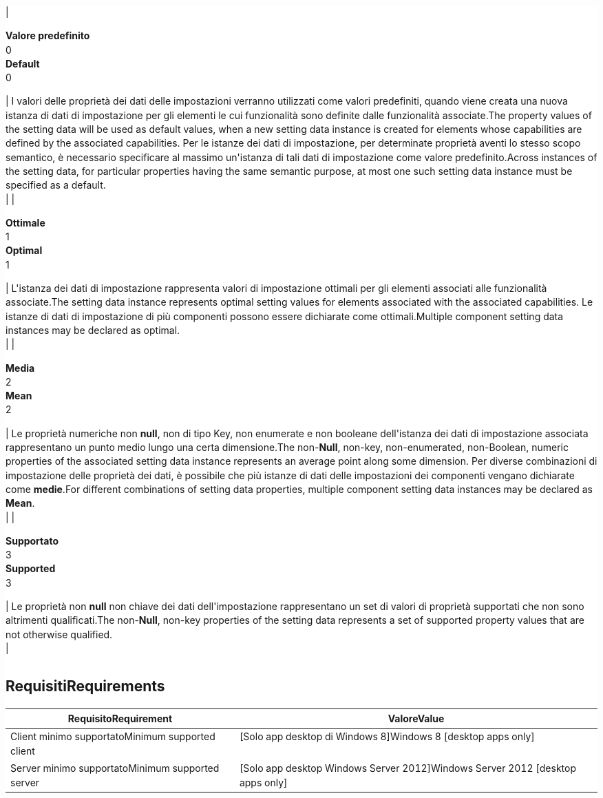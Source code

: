 | <span id="Default"></span><span id="default"></span><span id="DEFAULT"></span><dl> <span data-ttu-id="c8958-167"><dt>**Valore predefinito**</dt> <dt>0</dt></span><span class="sxs-lookup"><span data-stu-id="c8958-167"><dt>**Default**</dt> <dt>0</dt></span></span> </dl>         | <span data-ttu-id="c8958-168">I valori delle proprietà dei dati delle impostazioni verranno utilizzati come valori predefiniti, quando viene creata una nuova istanza di dati di impostazione per gli elementi le cui funzionalità sono definite dalle funzionalità associate.</span><span class="sxs-lookup"><span data-stu-id="c8958-168">The property values of the setting data will be used as default values, when a new setting data instance is created for elements whose capabilities are defined by the associated capabilities.</span></span> <span data-ttu-id="c8958-169">Per le istanze dei dati di impostazione, per determinate proprietà aventi lo stesso scopo semantico, è necessario specificare al massimo un'istanza di tali dati di impostazione come valore predefinito.</span><span class="sxs-lookup"><span data-stu-id="c8958-169">Across instances of the setting data, for particular properties having the same semantic purpose, at most one such setting data instance must be specified as a default.</span></span><br/> |
| <span id="Optimal"></span><span id="optimal"></span><span id="OPTIMAL"></span><dl> <span data-ttu-id="c8958-170"><dt>**Ottimale**</dt> <dt>1</dt></span><span class="sxs-lookup"><span data-stu-id="c8958-170"><dt>**Optimal**</dt> <dt>1</dt></span></span> </dl>         | <span data-ttu-id="c8958-171">L'istanza dei dati di impostazione rappresenta valori di impostazione ottimali per gli elementi associati alle funzionalità associate.</span><span class="sxs-lookup"><span data-stu-id="c8958-171">The setting data instance represents optimal setting values for elements associated with the associated capabilities.</span></span> <span data-ttu-id="c8958-172">Le istanze di dati di impostazione di più componenti possono essere dichiarate come ottimali.</span><span class="sxs-lookup"><span data-stu-id="c8958-172">Multiple component setting data instances may be declared as optimal.</span></span><br/>                                                                                                                                                                              |
| <span id="Mean"></span><span id="mean"></span><span id="MEAN"></span><dl> <span data-ttu-id="c8958-173"><dt>**Media**</dt> <dt>2</dt></span><span class="sxs-lookup"><span data-stu-id="c8958-173"><dt>**Mean**</dt> <dt>2</dt></span></span> </dl>                     | <span data-ttu-id="c8958-174">Le proprietà numeriche non **null**, non di tipo Key, non enumerate e non booleane dell'istanza dei dati di impostazione associata rappresentano un punto medio lungo una certa dimensione.</span><span class="sxs-lookup"><span data-stu-id="c8958-174">The non-**Null**, non-key, non-enumerated, non-Boolean, numeric properties of the associated setting data instance represents an average point along some dimension.</span></span> <span data-ttu-id="c8958-175">Per diverse combinazioni di impostazione delle proprietà dei dati, è possibile che più istanze di dati delle impostazioni dei componenti vengano dichiarate come **medie**.</span><span class="sxs-lookup"><span data-stu-id="c8958-175">For different combinations of setting data properties, multiple component setting data instances may be declared as **Mean**.</span></span> <br/>                                                                      |
| <span id="Supported"></span><span id="supported"></span><span id="SUPPORTED"></span><dl> <span data-ttu-id="c8958-176"><dt>**Supportato**</dt> <dt>3</dt></span><span class="sxs-lookup"><span data-stu-id="c8958-176"><dt>**Supported**</dt> <dt>3</dt></span></span> </dl> | <span data-ttu-id="c8958-177">Le proprietà non **null** non chiave dei dati dell'impostazione rappresentano un set di valori di proprietà supportati che non sono altrimenti qualificati.</span><span class="sxs-lookup"><span data-stu-id="c8958-177">The non-**Null**, non-key properties of the setting data represents a set of supported property values that are not otherwise qualified.</span></span> <br/>                                                                                                                                                                                                                                |



 

</dd> </dl>

## <a name="requirements"></a><span data-ttu-id="c8958-178">Requisiti</span><span class="sxs-lookup"><span data-stu-id="c8958-178">Requirements</span></span>



| <span data-ttu-id="c8958-179">Requisito</span><span class="sxs-lookup"><span data-stu-id="c8958-179">Requirement</span></span> | <span data-ttu-id="c8958-180">Valore</span><span class="sxs-lookup"><span data-stu-id="c8958-180">Value</span></span> |
|-------------------------------------|---------------------------------------------------------------------------------------------------------|
| <span data-ttu-id="c8958-181">Client minimo supportato</span><span class="sxs-lookup"><span data-stu-id="c8958-181">Minimum supported client</span></span><br/> | <span data-ttu-id="c8958-182">\[Solo app desktop di Windows 8\]</span><span class="sxs-lookup"><span data-stu-id="c8958-182">Windows 8 \[desktop apps only\]</span></span><br/>                                                              |
| <span data-ttu-id="c8958-183">Server minimo supportato</span><span class="sxs-lookup"><span data-stu-id="c8958-183">Minimum supported server</span></span><br/> | <span data-ttu-id="c8958-184">\[Solo app desktop Windows Server 2012\]</span><span class="sxs-lookup"><span data-stu-id="c8958-184">Windows Server 2012 \[desktop apps only\]</span></span><br/>                                                    |